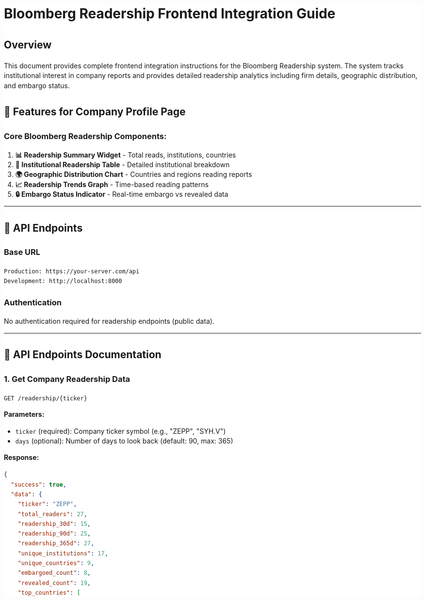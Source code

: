 # Bloomberg Readership Frontend Integration Guide

## Overview

This document provides complete frontend integration instructions for the Bloomberg Readership system. The system tracks institutional interest in company reports and provides detailed readership analytics including firm details, geographic distribution, and embargo status.

## 🎯 Features for Company Profile Page

### Core Bloomberg Readership Components:

1. **📊 Readership Summary Widget** - Total reads, institutions, countries
2. **🏢 Institutional Readership Table** - Detailed institutional breakdown
3. **🌍 Geographic Distribution Chart** - Countries and regions reading reports
4. **📈 Readership Trends Graph** - Time-based reading patterns
5. **🔒 Embargo Status Indicator** - Real-time embargo vs revealed data

---

## 📡 API Endpoints

### Base URL

```
Production: https://your-server.com/api
Development: http://localhost:8000
```

### Authentication

No authentication required for readership endpoints (public data).

---

## 🔗 API Endpoints Documentation

### 1. **Get Company Readership Data**

```http
GET /readership/{ticker}
```

**Parameters:**

- `ticker` (required): Company ticker symbol (e.g., "ZEPP", "SYH.V")
- `days` (optional): Number of days to look back (default: 90, max: 365)

**Response:**

```json
{
  "success": true,
  "data": {
    "ticker": "ZEPP",
    "total_readers": 27,
    "readership_30d": 15,
    "readership_90d": 25,
    "readership_365d": 27,
    "unique_institutions": 17,
    "unique_countries": 9,
    "embargoed_count": 8,
    "revealed_count": 19,
    "top_countries": [
```